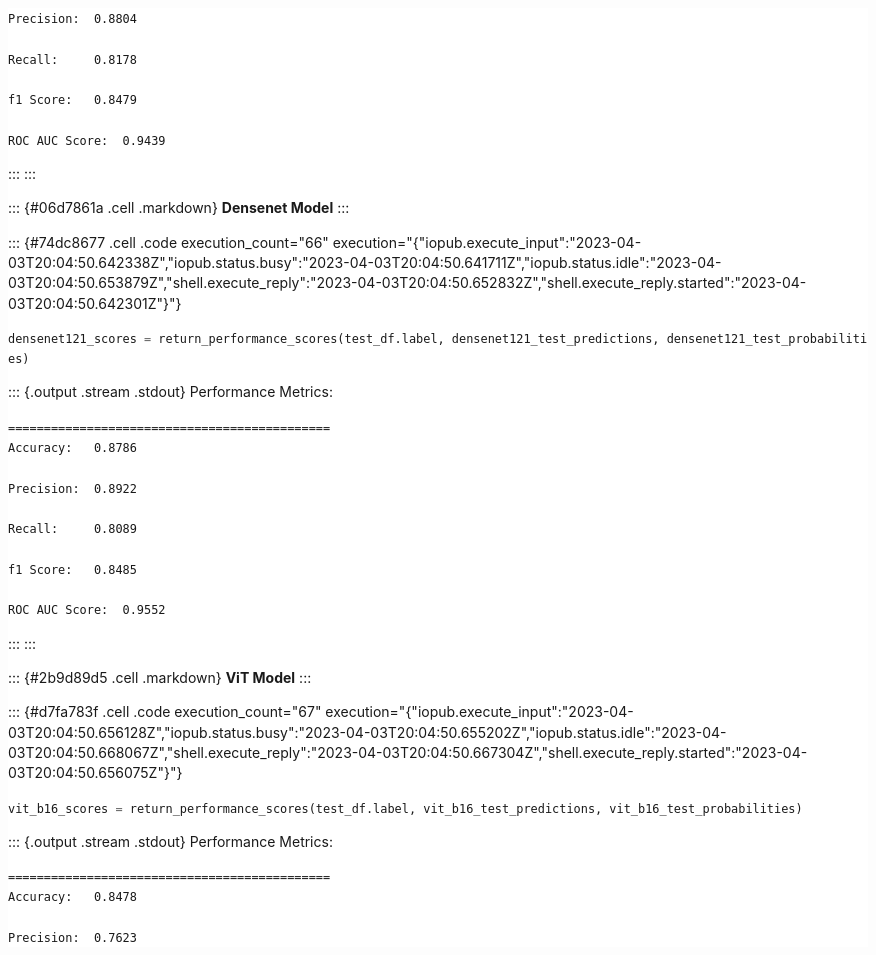     Precision:	0.8804

    Recall:		0.8178

    f1 Score:	0.8479

    ROC AUC Score:	0.9439
:::
:::

::: {#06d7861a .cell .markdown}
**Densenet Model**
:::

::: {#74dc8677 .cell .code execution_count="66" execution="{\"iopub.execute_input\":\"2023-04-03T20:04:50.642338Z\",\"iopub.status.busy\":\"2023-04-03T20:04:50.641711Z\",\"iopub.status.idle\":\"2023-04-03T20:04:50.653879Z\",\"shell.execute_reply\":\"2023-04-03T20:04:50.652832Z\",\"shell.execute_reply.started\":\"2023-04-03T20:04:50.642301Z\"}"}
``` python
densenet121_scores = return_performance_scores(test_df.label, densenet121_test_predictions, densenet121_test_probabilities)
```

::: {.output .stream .stdout}
    Performance Metrics:

    =============================================
    Accuracy:	0.8786

    Precision:	0.8922

    Recall:		0.8089

    f1 Score:	0.8485

    ROC AUC Score:	0.9552
:::
:::

::: {#2b9d89d5 .cell .markdown}
**ViT Model**
:::

::: {#d7fa783f .cell .code execution_count="67" execution="{\"iopub.execute_input\":\"2023-04-03T20:04:50.656128Z\",\"iopub.status.busy\":\"2023-04-03T20:04:50.655202Z\",\"iopub.status.idle\":\"2023-04-03T20:04:50.668067Z\",\"shell.execute_reply\":\"2023-04-03T20:04:50.667304Z\",\"shell.execute_reply.started\":\"2023-04-03T20:04:50.656075Z\"}"}
``` python
vit_b16_scores = return_performance_scores(test_df.label, vit_b16_test_predictions, vit_b16_test_probabilities)
```

::: {.output .stream .stdout}
    Performance Metrics:

    =============================================
    Accuracy:	0.8478

    Precision:	0.7623
